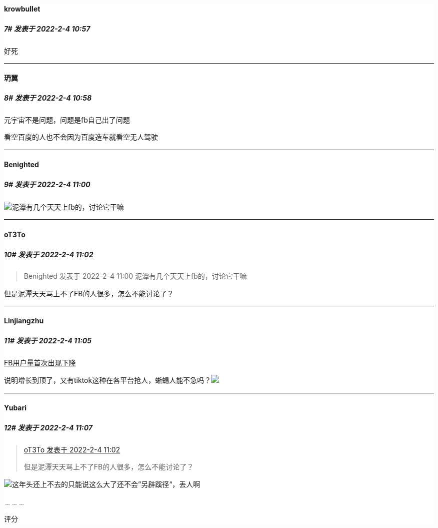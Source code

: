 ####  krowbullet  
##### 7#       发表于 2022-2-4 10:57

好死

*****

####  玬翼  
##### 8#       发表于 2022-2-4 10:58

元宇宙不是问题，问题是fb自己出了问题

看空百度的人也不会因为百度造车就看空无人驾驶

*****

####  Benighted  
##### 9#       发表于 2022-2-4 11:00

<img src="https://static.saraba1st.com/image/smiley/face2017/067.png" referrerpolicy="no-referrer">泥潭有几个天天上fb的，讨论它干嘛

*****

####  oT3To  
##### 10#       发表于 2022-2-4 11:02

<blockquote>Benighted 发表于 2022-2-4 11:00
泥潭有几个天天上fb的，讨论它干嘛</blockquote>
但是泥潭天天骂上不了FB的人很多，怎么不能讨论了？

*****

####  Linjiangzhu  
##### 11#       发表于 2022-2-4 11:05

[FB用户量首次出现下降](https://www.vox.com/recode/2022/2/2/22915110/facebook-meta-user-growth-decline-first-time-metaverse-mark-zuckerberg-tiktok-competition-earnings)

说明增长到顶了，又有tiktok这种在各平台抢人，蜥蜴人能不急吗？<img src="https://static.saraba1st.com/image/smiley/face2017/053.png" referrerpolicy="no-referrer">

*****

####  Yubari  
##### 12#       发表于 2022-2-4 11:07

<blockquote><a href="httphttps://bbs.saraba1st.com/2b/forum.php?mod=redirect&amp;goto=findpost&amp;pid=54541295&amp;ptid=2050768" target="_blank">oT3To 发表于 2022-2-4 11:02</a>

但是泥潭天天骂上不了FB的人很多，怎么不能讨论了？</blockquote>
<img src="https://static.saraba1st.com/image/smiley/face2017/067.png" referrerpolicy="no-referrer">这年头还上不去的只能说这么大了还不会”另辟蹊径“，丢人啊

﹍﹍﹍

评分
